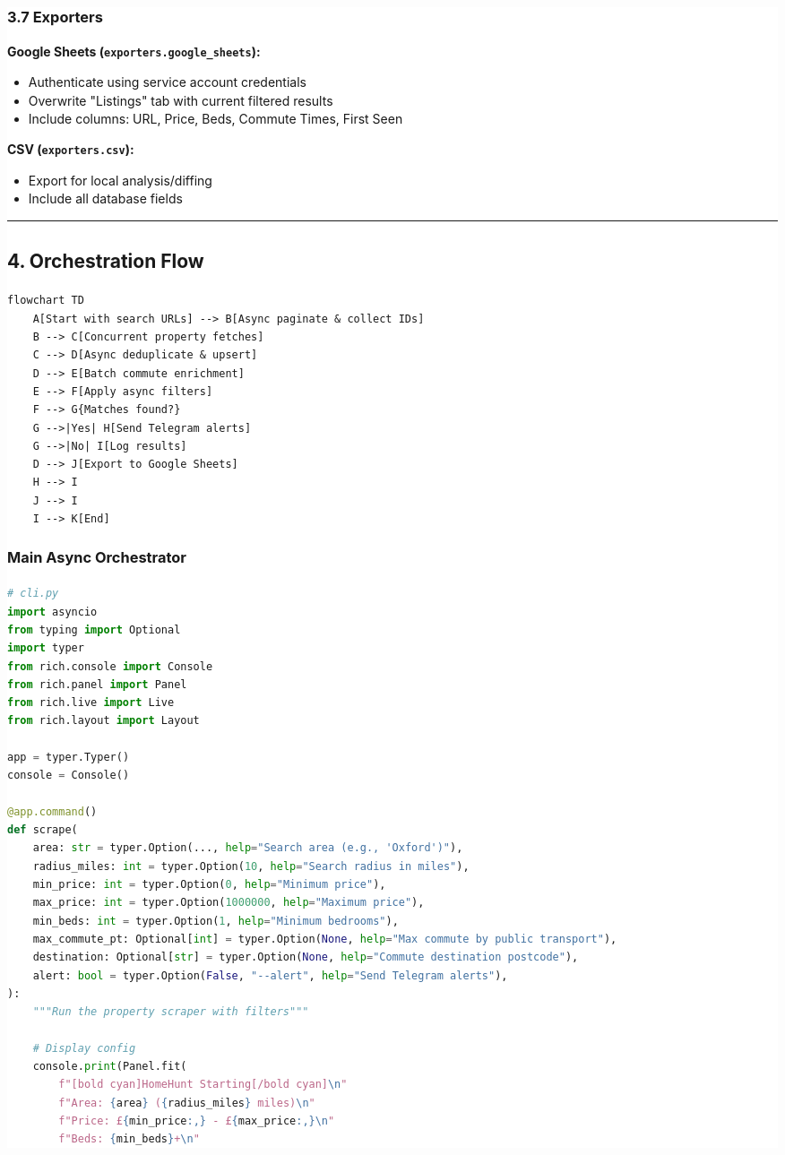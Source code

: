 ### 3.7 Exporters

**Google Sheets (`exporters.google_sheets`):**
- Authenticate using service account credentials
- Overwrite "Listings" tab with current filtered results
- Include columns: URL, Price, Beds, Commute Times, First Seen

**CSV (`exporters.csv`):**
- Export for local analysis/diffing
- Include all database fields

---

## 4. Orchestration Flow

```mermaid
flowchart TD
    A[Start with search URLs] --> B[Async paginate & collect IDs]
    B --> C[Concurrent property fetches]
    C --> D[Async deduplicate & upsert]
    D --> E[Batch commute enrichment]
    E --> F[Apply async filters]
    F --> G{Matches found?}
    G -->|Yes| H[Send Telegram alerts]
    G -->|No| I[Log results]
    D --> J[Export to Google Sheets]
    H --> I
    J --> I
    I --> K[End]
```

### Main Async Orchestrator

```python
# cli.py
import asyncio
from typing import Optional
import typer
from rich.console import Console
from rich.panel import Panel
from rich.live import Live
from rich.layout import Layout

app = typer.Typer()
console = Console()

@app.command()
def scrape(
    area: str = typer.Option(..., help="Search area (e.g., 'Oxford')"),
    radius_miles: int = typer.Option(10, help="Search radius in miles"),
    min_price: int = typer.Option(0, help="Minimum price"),
    max_price: int = typer.Option(1000000, help="Maximum price"),
    min_beds: int = typer.Option(1, help="Minimum bedrooms"),
    max_commute_pt: Optional[int] = typer.Option(None, help="Max commute by public transport"),
    destination: Optional[str] = typer.Option(None, help="Commute destination postcode"),
    alert: bool = typer.Option(False, "--alert", help="Send Telegram alerts"),
):
    """Run the property scraper with filters"""
    
    # Display config
    console.print(Panel.fit(
        f"[bold cyan]HomeHunt Starting[/bold cyan]\n"
        f"Area: {area} ({radius_miles} miles)\n"
        f"Price: £{min_price:,} - £{max_price:,}\n"
        f"Beds: {min_beds}+\n"
```